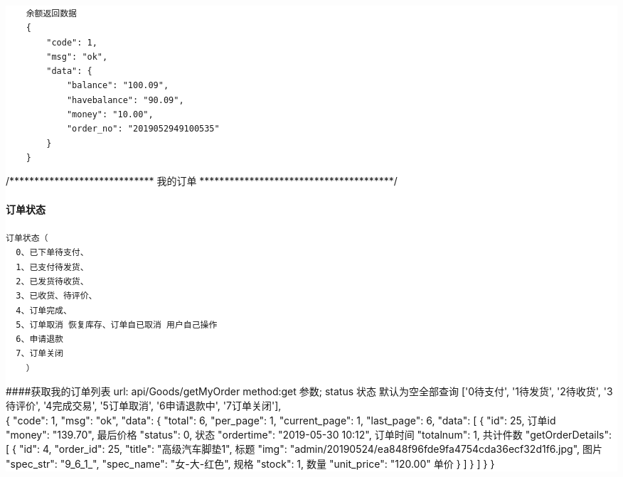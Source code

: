         余额返回数据                
        {
            "code": 1,
            "msg": "ok",
            "data": {
                "balance": "100.09",
                "havebalance": "90.09",
                "money": "10.00",
                "order_no": "2019052949100535"
            }
        }
        

/*****************************  我的订单 ***************************************/
#### 订单状态
    订单状态（
      0、已下单待支付、
      1、已支付待发货、
      2、已发货待收货、
      3、已收货、待评价、
      4、订单完成、	
      5、订单取消 恢复库存、订单自已取消 用户自己操作
      6、申请退款
      7、订单关闭	
        ）
####获取我的订单列表
    url: api/Goods/getMyOrder
            method:get
            参数; status 状态 默认为空全部查询 ['0待支付', '1待发货', '2待收货', '3待评价', '4完成交易', '5订单取消', '6申请退款中', '7订单关闭'],                        
        {
            "code": 1,
            "msg": "ok",
            "data": {
                "total": 6,
                "per_page": 1, 
                "current_page": 1,
                "last_page": 6,
                "data": [
                    {
                        "id": 25, 订单id                    
                        "money": "139.70", 最后价格
                        "status": 0, 状态 
                        "ordertime": "2019-05-30 10:12", 订单时间
                        "totalnum": 1, 共计件数
                        "getOrderDetails": [
                            {
                                "id": 4, 
                                "order_id": 25,
                                "title": "高级汽车脚垫1", 标题
                                "img": "admin/20190524/ea848f96fde9fa4754cda36ecf32d1f6.jpg", 图片
                                "spec_str": "9_6_1_",
                                "spec_name": "女-大-红色", 规格
                                "stock": 1, 数量
                                "unit_price": "120.00" 单价
                            }
                        ]
                    }
                ]
            }
        }
